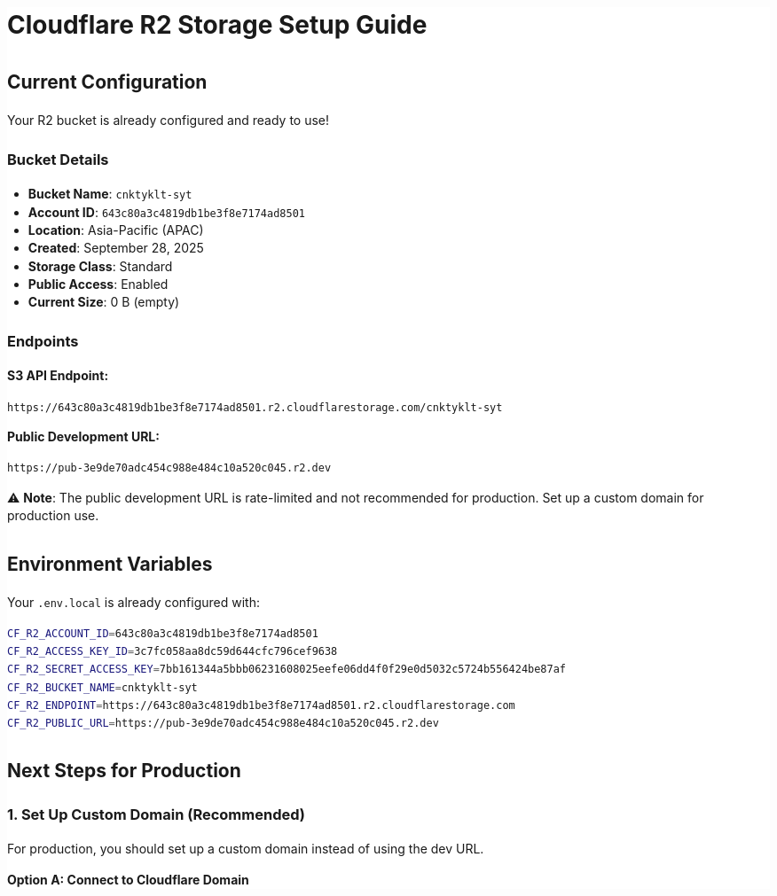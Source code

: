 # Cloudflare R2 Storage Setup Guide

## Current Configuration

Your R2 bucket is already configured and ready to use!

### Bucket Details

- **Bucket Name**: `cnktyklt-syt`
- **Account ID**: `643c80a3c4819db1be3f8e7174ad8501`
- **Location**: Asia-Pacific (APAC)
- **Created**: September 28, 2025
- **Storage Class**: Standard
- **Public Access**: Enabled
- **Current Size**: 0 B (empty)

### Endpoints

**S3 API Endpoint:**
```
https://643c80a3c4819db1be3f8e7174ad8501.r2.cloudflarestorage.com/cnktyklt-syt
```

**Public Development URL:**
```
https://pub-3e9de70adc454c988e484c10a520c045.r2.dev
```

⚠️ **Note**: The public development URL is rate-limited and not recommended for production. Set up a custom domain for production use.

## Environment Variables

Your `.env.local` is already configured with:

```bash
CF_R2_ACCOUNT_ID=643c80a3c4819db1be3f8e7174ad8501
CF_R2_ACCESS_KEY_ID=3c7fc058aa8dc59d644cfc796cef9638
CF_R2_SECRET_ACCESS_KEY=7bb161344a5bbb06231608025eefe06dd4f0f29e0d5032c5724b556424be87af
CF_R2_BUCKET_NAME=cnktyklt-syt
CF_R2_ENDPOINT=https://643c80a3c4819db1be3f8e7174ad8501.r2.cloudflarestorage.com
CF_R2_PUBLIC_URL=https://pub-3e9de70adc454c988e484c10a520c045.r2.dev
```

## Next Steps for Production

### 1. Set Up Custom Domain (Recommended)

For production, you should set up a custom domain instead of using the dev URL.

**Option A: Connect to Cloudflare Domain**
